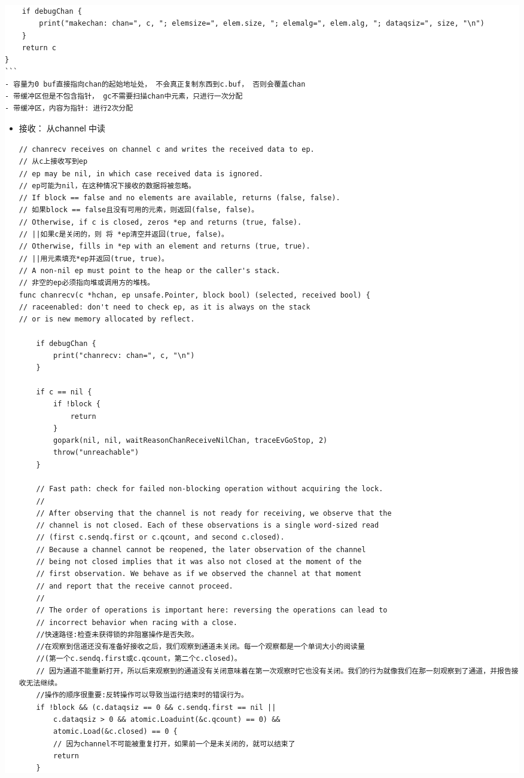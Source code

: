         if debugChan {
            print("makechan: chan=", c, "; elemsize=", elem.size, "; elemalg=", elem.alg, "; dataqsiz=", size, "\n")
        }
        return c
    }
    ```
    - 容量为0 buf直接指向chan的起始地址处， 不会真正复制东西到c.buf， 否则会覆盖chan
    - 带缓冲区但是不包含指针， gc不需要扫描chan中元素，只进行一次分配
    - 带缓冲区，内容为指针: 进行2次分配
    
  - 接收： 从channel 中读
    ```
    // chanrecv receives on channel c and writes the received data to ep.
    // 从c上接收写到ep
    // ep may be nil, in which case received data is ignored.
    // ep可能为nil，在这种情况下接收的数据将被忽略。
    // If block == false and no elements are available, returns (false, false).
    // 如果block == false且没有可用的元素，则返回(false, false)。
    // Otherwise, if c is closed, zeros *ep and returns (true, false).
    // ||如果c是关闭的，则 将 *ep清空并返回(true, false)。
    // Otherwise, fills in *ep with an element and returns (true, true).
    // ||用元素填充*ep并返回(true, true)。
    // A non-nil ep must point to the heap or the caller's stack.
    // 非空的ep必须指向堆或调用方的堆栈。
    func chanrecv(c *hchan, ep unsafe.Pointer, block bool) (selected, received bool) {
    // raceenabled: don't need to check ep, as it is always on the stack
    // or is new memory allocated by reflect.

        if debugChan {
            print("chanrecv: chan=", c, "\n")
        }

        if c == nil {
            if !block {
                return
            }
            gopark(nil, nil, waitReasonChanReceiveNilChan, traceEvGoStop, 2)
            throw("unreachable")
        }

        // Fast path: check for failed non-blocking operation without acquiring the lock.
        //
        // After observing that the channel is not ready for receiving, we observe that the
        // channel is not closed. Each of these observations is a single word-sized read
        // (first c.sendq.first or c.qcount, and second c.closed).
        // Because a channel cannot be reopened, the later observation of the channel
        // being not closed implies that it was also not closed at the moment of the
        // first observation. We behave as if we observed the channel at that moment
        // and report that the receive cannot proceed.
        //
        // The order of operations is important here: reversing the operations can lead to
        // incorrect behavior when racing with a close.
        //快速路径:检查未获得锁的非阻塞操作是否失败。
        //在观察到信道还没有准备好接收之后，我们观察到通道未关闭。每一个观察都是一个单词大小的阅读量
        //(第一个c.sendq.first或c.qcount，第二个c.closed)。
        // 因为通道不能重新打开，所以后来观察到的通道没有关闭意味着在第一次观察时它也没有关闭。我们的行为就像我们在那一刻观察到了通道，并报告接收无法继续。
        //操作的顺序很重要:反转操作可以导致当运行结束时的错误行为。
        if !block && (c.dataqsiz == 0 && c.sendq.first == nil ||
            c.dataqsiz > 0 && atomic.Loaduint(&c.qcount) == 0) &&
            atomic.Load(&c.closed) == 0 {
            // 因为channel不可能被重复打开，如果前一个是未关闭的，就可以结束了
            return
        }
